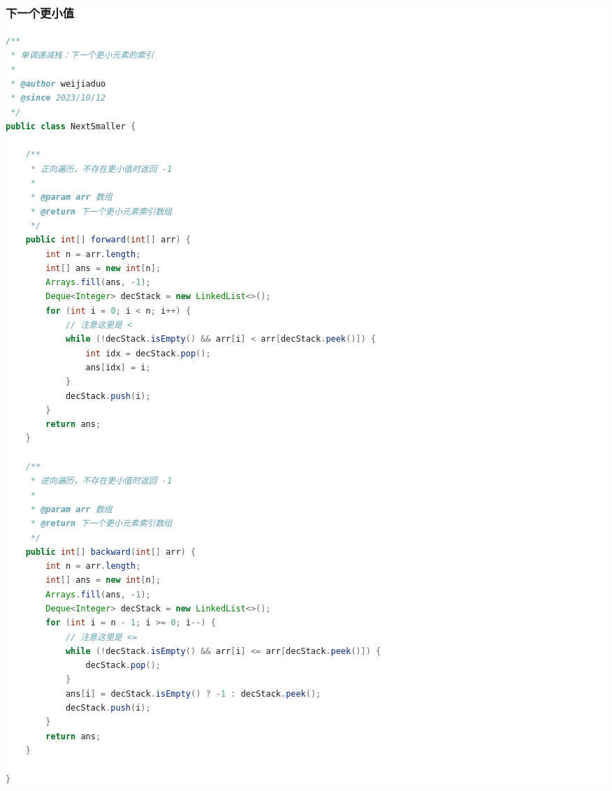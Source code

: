 ### 下一个更小值

```java
/**
 * 单调递减栈：下一个更小元素的索引
 *
 * @author weijiaduo
 * @since 2023/10/12
 */
public class NextSmaller {

    /**
     * 正向遍历，不存在更小值时返回 -1
     *
     * @param arr 数组
     * @return 下一个更小元素索引数组
     */
    public int[] forward(int[] arr) {
        int n = arr.length;
        int[] ans = new int[n];
        Arrays.fill(ans, -1);
        Deque<Integer> decStack = new LinkedList<>();
        for (int i = 0; i < n; i++) {
            // 注意这里是 <
            while (!decStack.isEmpty() && arr[i] < arr[decStack.peek()]) {
                int idx = decStack.pop();
                ans[idx] = i;
            }
            decStack.push(i);
        }
        return ans;
    }

    /**
     * 逆向遍历，不存在更小值时返回 -1
     *
     * @param arr 数组
     * @return 下一个更小元素索引数组
     */
    public int[] backward(int[] arr) {
        int n = arr.length;
        int[] ans = new int[n];
        Arrays.fill(ans, -1);
        Deque<Integer> decStack = new LinkedList<>();
        for (int i = n - 1; i >= 0; i--) {
            // 注意这里是 <=
            while (!decStack.isEmpty() && arr[i] <= arr[decStack.peek()]) {
                decStack.pop();
            }
            ans[i] = decStack.isEmpty() ? -1 : decStack.peek();
            decStack.push(i);
        }
        return ans;
    }

}
```
